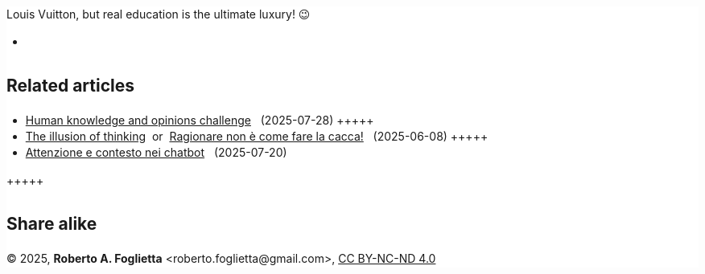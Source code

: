 Louis Vuitton, but real education is the ultimate luxury! 😉

+

## Related articles

- [Human knowledge and opinions challenge](https://robang74.github.io/chatbots-for-fun/html/the-human-knowledge-opinions-katia-module.html) &nbsp; (2025-07-28)
+++++
- [The illusion of thinking](https://robang74.github.io/chatbots-for-fun/html/the-illusion-of-thinking.html) &nbsp;or&nbsp; [Ragionare non è come fare la cacca!](320-ragionare-non-e-come-fare-la-cacca.md#?target=_blank) &nbsp; (2025-06-08)
+++++
- [Attenzione e contesto nei chatbot](https://robang74.github.io/chatbots-for-fun/html/attenzione-e-contesto-nei-chatbot.html)  &nbsp; (2025-07-20)


+++++

## Share alike

&copy; 2025, **Roberto A. Foglietta** &lt;roberto.foglietta<span>@</span>gmail.com&gt;, [CC BY-NC-ND 4.0](https://creativecommons.org/licenses/by-nc-nd/4.0/)
</div>
